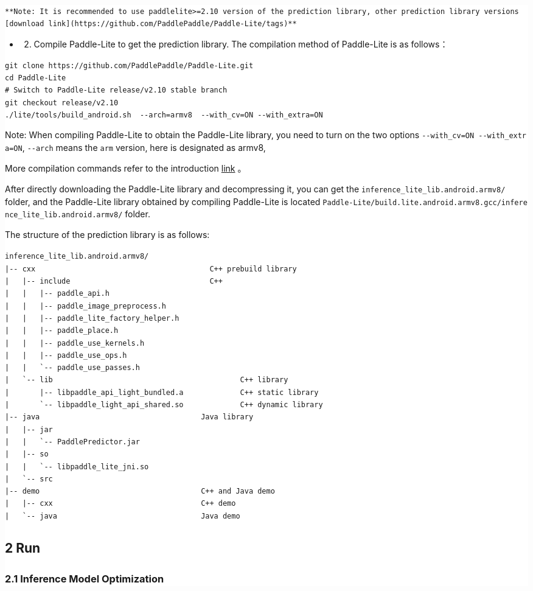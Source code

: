     **Note: It is recommended to use paddlelite>=2.10 version of the prediction library, other prediction library versions [download link](https://github.com/PaddlePaddle/Paddle-Lite/tags)**

- 2. Compile Paddle-Lite to get the prediction library. The compilation method of Paddle-Lite is as follows：
```
git clone https://github.com/PaddlePaddle/Paddle-Lite.git
cd Paddle-Lite
# Switch to Paddle-Lite release/v2.10 stable branch
git checkout release/v2.10
./lite/tools/build_android.sh  --arch=armv8  --with_cv=ON --with_extra=ON
```

Note: When compiling Paddle-Lite to obtain the Paddle-Lite library, you need to turn on the two options `--with_cv=ON --with_extra=ON`, `--arch` means the `arm` version, here is designated as armv8,

More compilation commands refer to the introduction [link](https://paddle-lite.readthedocs.io/zh/release-v2.10_a/source_compile/linux_x86_compile_android.html) 。

After directly downloading the Paddle-Lite library and decompressing it, you can get the `inference_lite_lib.android.armv8/` folder, and the Paddle-Lite library obtained by compiling Paddle-Lite is located
`Paddle-Lite/build.lite.android.armv8.gcc/inference_lite_lib.android.armv8/` folder.

The structure of the prediction library is as follows:
```
inference_lite_lib.android.armv8/
|-- cxx                                        C++ prebuild library
|   |-- include                                C++
|   |   |-- paddle_api.h
|   |   |-- paddle_image_preprocess.h
|   |   |-- paddle_lite_factory_helper.h
|   |   |-- paddle_place.h
|   |   |-- paddle_use_kernels.h
|   |   |-- paddle_use_ops.h
|   |   `-- paddle_use_passes.h
|   `-- lib                                           C++ library
|       |-- libpaddle_api_light_bundled.a             C++ static library
|       `-- libpaddle_light_api_shared.so             C++ dynamic library
|-- java                                     Java library
|   |-- jar
|   |   `-- PaddlePredictor.jar
|   |-- so
|   |   `-- libpaddle_lite_jni.so
|   `-- src
|-- demo                                     C++ and Java demo
|   |-- cxx                                  C++ demo
|   `-- java                                 Java demo
```

## 2 Run

### 2.1 Inference Model Optimization
